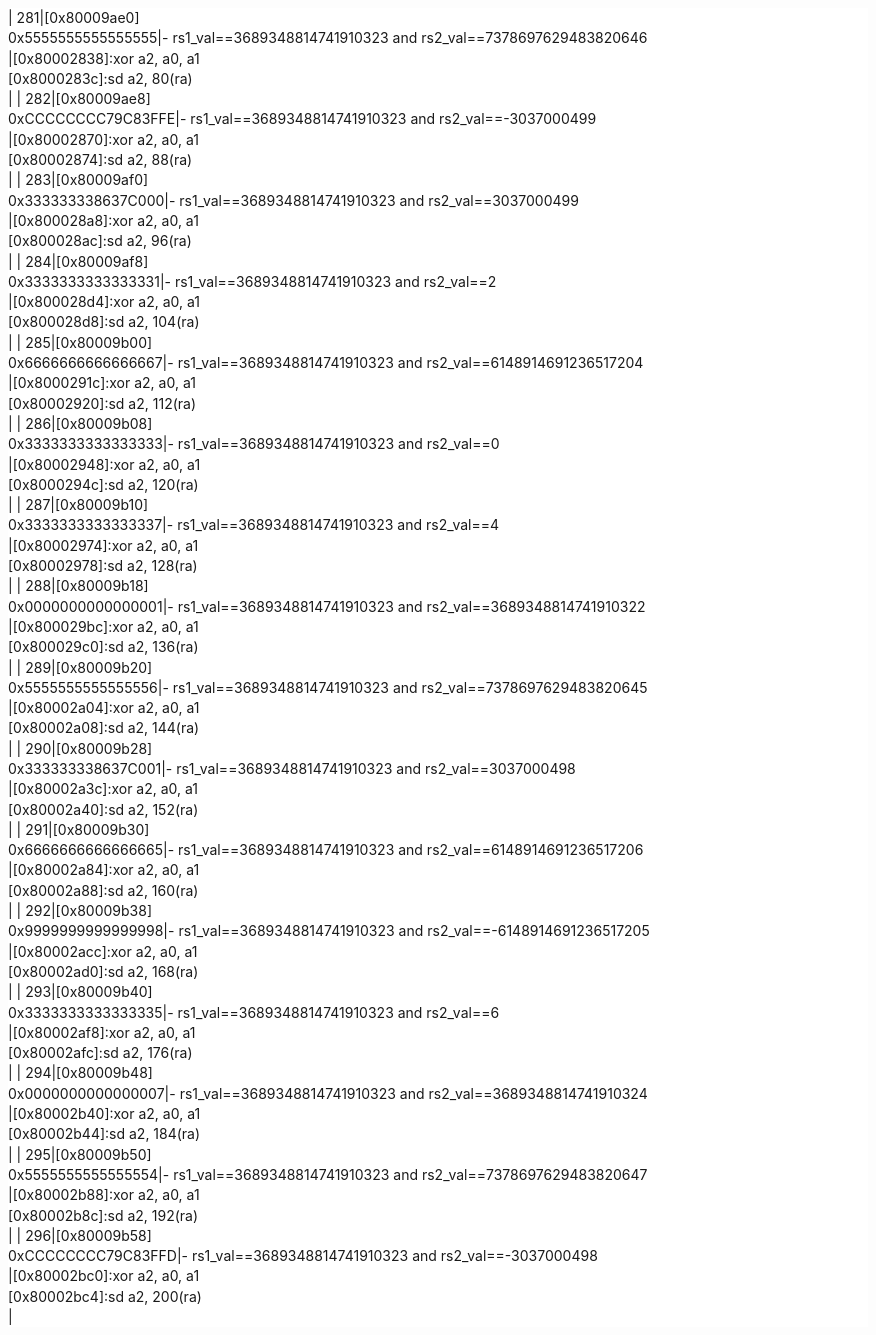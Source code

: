 | 281|[0x80009ae0]<br>0x5555555555555555|- rs1_val==3689348814741910323 and rs2_val==7378697629483820646<br>                                                                                                                                                                    |[0x80002838]:xor a2, a0, a1<br> [0x8000283c]:sd a2, 80(ra)<br>     |
| 282|[0x80009ae8]<br>0xCCCCCCCC79C83FFE|- rs1_val==3689348814741910323 and rs2_val==-3037000499<br>                                                                                                                                                                            |[0x80002870]:xor a2, a0, a1<br> [0x80002874]:sd a2, 88(ra)<br>     |
| 283|[0x80009af0]<br>0x333333338637C000|- rs1_val==3689348814741910323 and rs2_val==3037000499<br>                                                                                                                                                                             |[0x800028a8]:xor a2, a0, a1<br> [0x800028ac]:sd a2, 96(ra)<br>     |
| 284|[0x80009af8]<br>0x3333333333333331|- rs1_val==3689348814741910323 and rs2_val==2<br>                                                                                                                                                                                      |[0x800028d4]:xor a2, a0, a1<br> [0x800028d8]:sd a2, 104(ra)<br>    |
| 285|[0x80009b00]<br>0x6666666666666667|- rs1_val==3689348814741910323 and rs2_val==6148914691236517204<br>                                                                                                                                                                    |[0x8000291c]:xor a2, a0, a1<br> [0x80002920]:sd a2, 112(ra)<br>    |
| 286|[0x80009b08]<br>0x3333333333333333|- rs1_val==3689348814741910323 and rs2_val==0<br>                                                                                                                                                                                      |[0x80002948]:xor a2, a0, a1<br> [0x8000294c]:sd a2, 120(ra)<br>    |
| 287|[0x80009b10]<br>0x3333333333333337|- rs1_val==3689348814741910323 and rs2_val==4<br>                                                                                                                                                                                      |[0x80002974]:xor a2, a0, a1<br> [0x80002978]:sd a2, 128(ra)<br>    |
| 288|[0x80009b18]<br>0x0000000000000001|- rs1_val==3689348814741910323 and rs2_val==3689348814741910322<br>                                                                                                                                                                    |[0x800029bc]:xor a2, a0, a1<br> [0x800029c0]:sd a2, 136(ra)<br>    |
| 289|[0x80009b20]<br>0x5555555555555556|- rs1_val==3689348814741910323 and rs2_val==7378697629483820645<br>                                                                                                                                                                    |[0x80002a04]:xor a2, a0, a1<br> [0x80002a08]:sd a2, 144(ra)<br>    |
| 290|[0x80009b28]<br>0x333333338637C001|- rs1_val==3689348814741910323 and rs2_val==3037000498<br>                                                                                                                                                                             |[0x80002a3c]:xor a2, a0, a1<br> [0x80002a40]:sd a2, 152(ra)<br>    |
| 291|[0x80009b30]<br>0x6666666666666665|- rs1_val==3689348814741910323 and rs2_val==6148914691236517206<br>                                                                                                                                                                    |[0x80002a84]:xor a2, a0, a1<br> [0x80002a88]:sd a2, 160(ra)<br>    |
| 292|[0x80009b38]<br>0x9999999999999998|- rs1_val==3689348814741910323 and rs2_val==-6148914691236517205<br>                                                                                                                                                                   |[0x80002acc]:xor a2, a0, a1<br> [0x80002ad0]:sd a2, 168(ra)<br>    |
| 293|[0x80009b40]<br>0x3333333333333335|- rs1_val==3689348814741910323 and rs2_val==6<br>                                                                                                                                                                                      |[0x80002af8]:xor a2, a0, a1<br> [0x80002afc]:sd a2, 176(ra)<br>    |
| 294|[0x80009b48]<br>0x0000000000000007|- rs1_val==3689348814741910323 and rs2_val==3689348814741910324<br>                                                                                                                                                                    |[0x80002b40]:xor a2, a0, a1<br> [0x80002b44]:sd a2, 184(ra)<br>    |
| 295|[0x80009b50]<br>0x5555555555555554|- rs1_val==3689348814741910323 and rs2_val==7378697629483820647<br>                                                                                                                                                                    |[0x80002b88]:xor a2, a0, a1<br> [0x80002b8c]:sd a2, 192(ra)<br>    |
| 296|[0x80009b58]<br>0xCCCCCCCC79C83FFD|- rs1_val==3689348814741910323 and rs2_val==-3037000498<br>                                                                                                                                                                            |[0x80002bc0]:xor a2, a0, a1<br> [0x80002bc4]:sd a2, 200(ra)<br>    |
